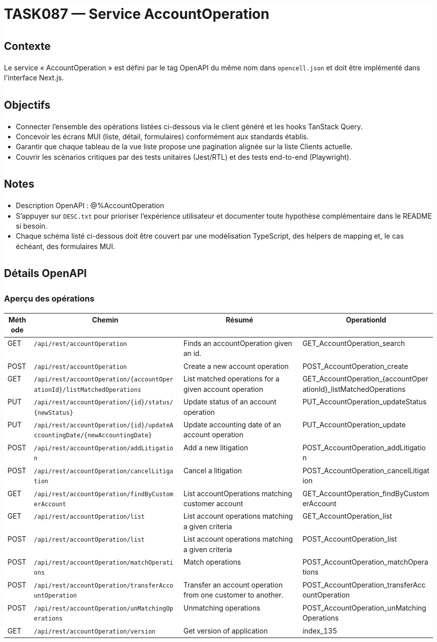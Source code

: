 # TASK087 — Service AccountOperation

## Contexte
Le service « AccountOperation » est défini par le tag OpenAPI du même nom dans `opencell.json` et doit être implémenté dans l'interface Next.js.

## Objectifs
- Connecter l’ensemble des opérations listées ci-dessous via le client généré et les hooks TanStack Query.
- Concevoir les écrans MUI (liste, détail, formulaires) conformément aux standards établis.
- Garantir que chaque tableau de la vue liste propose une pagination alignée sur la liste Clients actuelle.
- Couvrir les scénarios critiques par des tests unitaires (Jest/RTL) et des tests end-to-end (Playwright).

## Notes
- Description OpenAPI : @%AccountOperation
- S’appuyer sur `DESC.txt` pour prioriser l’expérience utilisateur et documenter toute hypothèse complémentaire dans le README si besoin.
- Chaque schéma listé ci-dessous doit être couvert par une modélisation TypeScript, des helpers de mapping et, le cas échéant, des formulaires MUI.

## Détails OpenAPI

### Aperçu des opérations

| Méthode | Chemin | Résumé | OperationId |
| --- | --- | --- | --- |
| GET | `/api/rest/accountOperation` |  Finds an accountOperation given an id.   |     GET_AccountOperation_search |
| POST | `/api/rest/accountOperation` |  Create a new account operation   |     POST_AccountOperation_create |
| GET | `/api/rest/accountOperation/{accountOperationId}/listMatchedOperations` |  List matched operations for a given account operation   |     GET_AccountOperation_{accountOperationId}_listMatchedOperations |
| PUT | `/api/rest/accountOperation/{id}/status/{newStatus}` |  Update status of an account operation   |     PUT_AccountOperation_updateStatus |
| PUT | `/api/rest/accountOperation/{id}/updateAccountingDate/{newAccountingDate}` |  Update accounting date of an account operation   |     PUT_AccountOperation_update |
| POST | `/api/rest/accountOperation/addLitigation` |  Add a new litigation   |     POST_AccountOperation_addLitigation |
| POST | `/api/rest/accountOperation/cancelLitigation` |  Cancel a litigation   |     POST_AccountOperation_cancelLitigation |
| GET | `/api/rest/accountOperation/findByCustomerAccount` |  List accountOperations matching customer account   |     GET_AccountOperation_findByCustomerAccount |
| GET | `/api/rest/accountOperation/list` |  List account operations matching a given criteria   |     GET_AccountOperation_list |
| POST | `/api/rest/accountOperation/list` |  List account operations matching a given criteria   |     POST_AccountOperation_list |
| POST | `/api/rest/accountOperation/matchOperations` |  Match operations   |     POST_AccountOperation_matchOperations |
| POST | `/api/rest/accountOperation/transferAccountOperation` |  Transfer an account operation from one customer to another.  |     POST_AccountOperation_transferAccountOperation |
| POST | `/api/rest/accountOperation/unMatchingOperations` |  Unmatching operations   |     POST_AccountOperation_unMatchingOperations |
| GET | `/api/rest/accountOperation/version` | Get version of application | index_135 |
